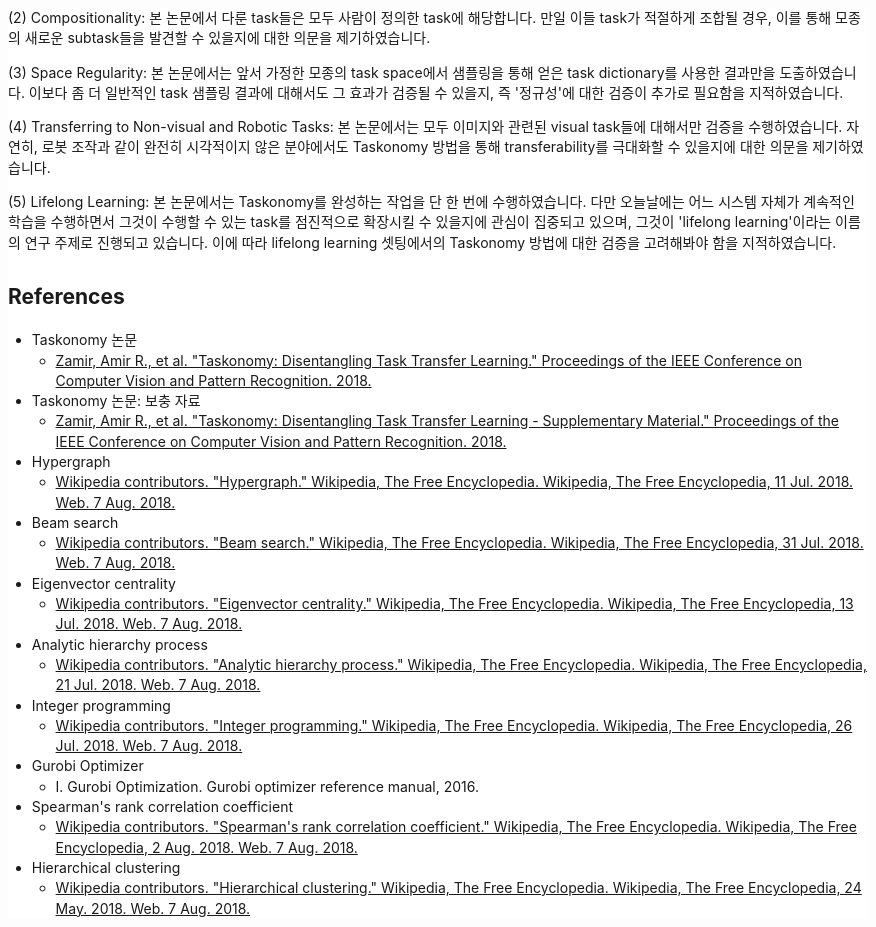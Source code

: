(2) Compositionality: 본 논문에서 다룬 task들은 모두 사람이 정의한 task에 해당합니다. 만일 이들 task가 적절하게 조합될 경우, 이를 통해 모종의 새로운 subtask들을 발견할 수 있을지에 대한 의문을 제기하였습니다.

(3) Space Regularity: 본 논문에서는 앞서 가정한 모종의 task space에서 샘플링을 통해 얻은 task dictionary를 사용한 결과만을 도출하였습니다. 이보다 좀 더 일반적인 task 샘플링 결과에 대해서도 그 효과가 검증될 수 있을지, 즉 '정규성'에 대한 검증이 추가로 필요함을 지적하였습니다.

(4) Transferring to Non-visual and Robotic Tasks: 본 논문에서는 모두 이미지와 관련된 visual task들에 대해서만 검증을 수행하였습니다. 자연히, 로봇 조작과 같이 완전히 시각적이지 않은 분야에서도 Taskonomy 방법을 통해 transferability를 극대화할 수 있을지에 대한 의문을 제기하였습니다.

(5) Lifelong Learning: 본 논문에서는 Taskonomy를 완성하는 작업을 단 한 번에 수행하였습니다. 다만 오늘날에는 어느 시스템 자체가 계속적인 학습을 수행하면서 그것이 수행할 수 있는 task를 점진적으로 확장시킬 수 있을지에 관심이 집중되고 있으며, 그것이 'lifelong learning'이라는 이름의 연구 주제로 진행되고 있습니다. 이에 따라 lifelong learning 셋팅에서의 Taskonomy 방법에 대한 검증을 고려해봐야 함을 지적하였습니다.


## References

- Taskonomy 논문
  - <a href="https://arxiv.org/abs/1804.08328" target="_blank">Zamir, Amir R., et al. "Taskonomy: Disentangling Task Transfer Learning." Proceedings of the IEEE Conference on Computer Vision and Pattern Recognition. 2018.</a>
- Taskonomy 논문: 보충 자료 
  - <a href="http://taskonomy.stanford.edu/taskonomy_supp_CVPR2018.pdf" target="_blank">Zamir, Amir R., et al. "Taskonomy: Disentangling Task Transfer Learning - Supplementary Material." Proceedings of the IEEE Conference on Computer Vision and Pattern Recognition. 2018.</a>
- Hypergraph
  - <a href="https://en.wikipedia.org/wiki/Hypergraph" target="_blank">Wikipedia contributors. "Hypergraph." Wikipedia, The Free Encyclopedia. Wikipedia, The Free Encyclopedia, 11 Jul. 2018. Web. 7 Aug. 2018.</a> 
- Beam search
  - <a href="https://en.wikipedia.org/wiki/Beam_search" target="_blank">Wikipedia contributors. "Beam search." Wikipedia, The Free Encyclopedia. Wikipedia, The Free Encyclopedia, 31 Jul. 2018. Web. 7 Aug. 2018.</a>
- Eigenvector centrality
  - <a href="https://en.wikipedia.org/wiki/Eigenvector_centrality" target="_blank">Wikipedia contributors. "Eigenvector centrality." Wikipedia, The Free Encyclopedia. Wikipedia, The Free Encyclopedia, 13 Jul. 2018. Web. 7 Aug. 2018.</a>
- Analytic hierarchy process
  - <a href="https://en.wikipedia.org/wiki/Analytic_hierarchy_process" target="_blank">Wikipedia contributors. "Analytic hierarchy process." Wikipedia, The Free Encyclopedia. Wikipedia, The Free Encyclopedia, 21 Jul. 2018. Web. 7 Aug. 2018.</a>
- Integer programming
  - <a href="https://en.wikipedia.org/wiki/Integer_programming" target="_blank">Wikipedia contributors. "Integer programming." Wikipedia, The Free Encyclopedia. Wikipedia, The Free Encyclopedia, 26 Jul. 2018. Web. 7 Aug. 2018.</a>
- Gurobi Optimizer
  - I. Gurobi Optimization. Gurobi optimizer reference manual, 2016.
- Spearman's rank correlation coefficient
  - <a href="https://en.wikipedia.org/wiki/Spearman%27s_rank_correlation_coefficient" target="_blank">Wikipedia contributors. "Spearman's rank correlation coefficient." Wikipedia, The Free Encyclopedia. Wikipedia, The Free Encyclopedia, 2 Aug. 2018. Web. 7 Aug. 2018.</a>
- Hierarchical clustering
  - <a href="https://en.wikipedia.org/wiki/Hierarchical_clustering" target="_blank">Wikipedia contributors. "Hierarchical clustering." Wikipedia, The Free Encyclopedia. Wikipedia, The Free Encyclopedia, 24 May. 2018. Web. 7 Aug. 2018.</a>
